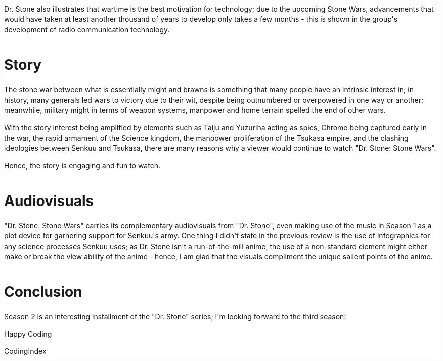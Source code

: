 Dr. Stone also illustrates that wartime is the best motivation for technology; due to the upcoming Stone Wars, advancements that would have taken at least another thousand of years to develop only takes a few months - this is shown in the group's development of radio communication technology.

# Story

The stone war between what is essentially might and brawns is something that many people have an intrinsic interest in; in history, many generals led wars to victory due to their wit, despite being outnumbered or overpowered in one way or another; meanwhile, military might in terms of weapon systems, manpower and home terrain spelled the end of other wars.

With the story interest being amplified by elements such as Taiju and Yuzuriha acting as spies, Chrome being captured early in the war, the rapid armament of the Science kingdom, the manpower proliferation of the Tsukasa empire, and the clashing ideologies between Senkuu and Tsukasa, there are many reasons why a viewer would continue to watch "Dr. Stone: Stone Wars".

Hence, the story is engaging and fun to watch.

# Audiovisuals

"Dr. Stone: Stone Wars" carries its complementary audiovisuals from "Dr. Stone", even making use of the music in Season 1 as a plot device for garnering support for Senkuu's army. One thing I didn't state in the previous review is the use of infographics for any science processes Senkuu uses; as Dr. Stone isn't a run-of-the-mill anime, the use of a non-standard element might either make or break the view ability of the anime - hence, I am glad that the visuals compliment the unique salient points of the anime.

# Conclusion

Season 2 is an interesting installment of the "Dr. Stone" series; I'm looking forward to the third season!

Happy Coding

CodingIndex
